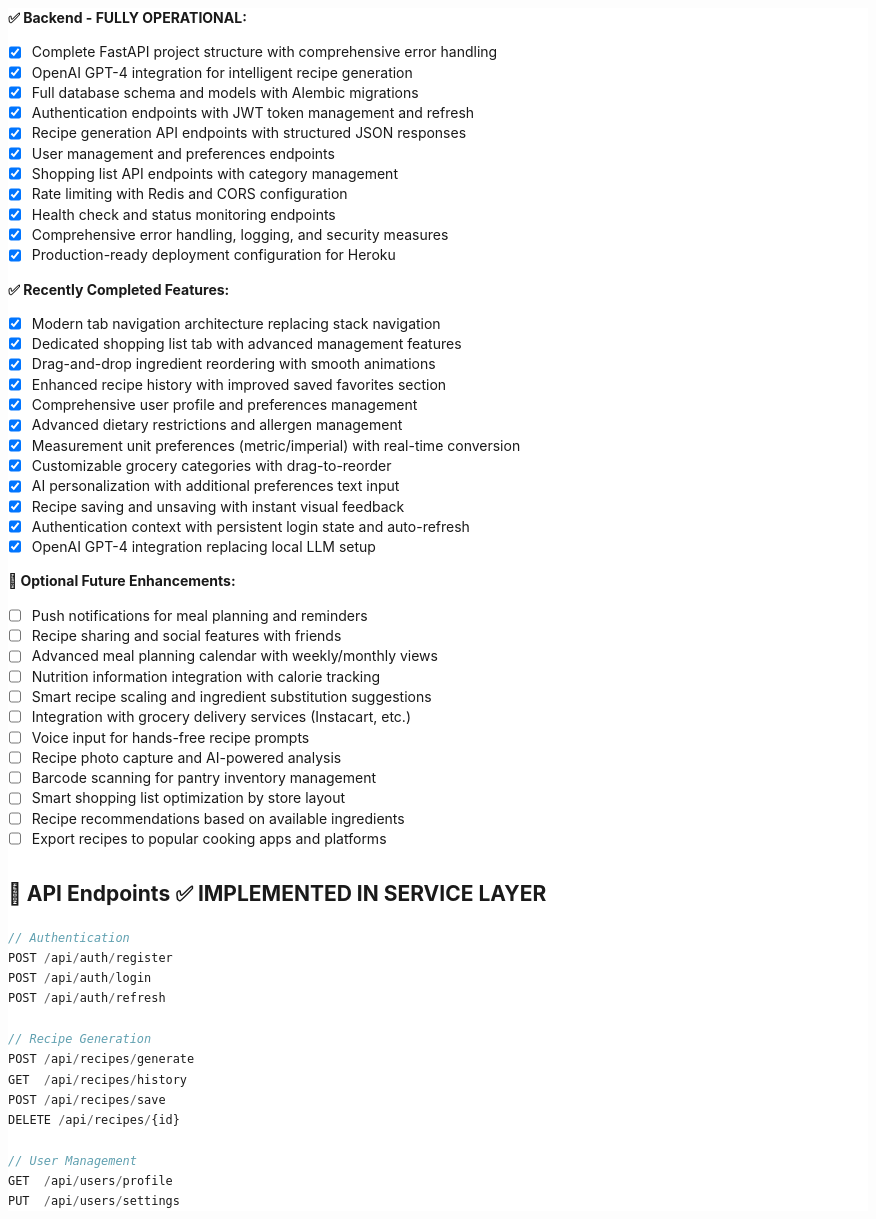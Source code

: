 **✅ Backend - FULLY OPERATIONAL:**
- [x] Complete FastAPI project structure with comprehensive error handling
- [x] OpenAI GPT-4 integration for intelligent recipe generation
- [x] Full database schema and models with Alembic migrations
- [x] Authentication endpoints with JWT token management and refresh
- [x] Recipe generation API endpoints with structured JSON responses
- [x] User management and preferences endpoints
- [x] Shopping list API endpoints with category management
- [x] Rate limiting with Redis and CORS configuration
- [x] Health check and status monitoring endpoints
- [x] Comprehensive error handling, logging, and security measures
- [x] Production-ready deployment configuration for Heroku

**✅ Recently Completed Features:**
- [x] Modern tab navigation architecture replacing stack navigation
- [x] Dedicated shopping list tab with advanced management features
- [x] Drag-and-drop ingredient reordering with smooth animations
- [x] Enhanced recipe history with improved saved favorites section
- [x] Comprehensive user profile and preferences management
- [x] Advanced dietary restrictions and allergen management
- [x] Measurement unit preferences (metric/imperial) with real-time conversion
- [x] Customizable grocery categories with drag-to-reorder
- [x] AI personalization with additional preferences text input
- [x] Recipe saving and unsaving with instant visual feedback
- [x] Authentication context with persistent login state and auto-refresh
- [x] OpenAI GPT-4 integration replacing local LLM setup

**🔄 Optional Future Enhancements:**
- [ ] Push notifications for meal planning and reminders
- [ ] Recipe sharing and social features with friends
- [ ] Advanced meal planning calendar with weekly/monthly views
- [ ] Nutrition information integration with calorie tracking
- [ ] Smart recipe scaling and ingredient substitution suggestions
- [ ] Integration with grocery delivery services (Instacart, etc.)
- [ ] Voice input for hands-free recipe prompts
- [ ] Recipe photo capture and AI-powered analysis
- [ ] Barcode scanning for pantry inventory management
- [ ] Smart shopping list optimization by store layout
- [ ] Recipe recommendations based on available ingredients
- [ ] Export recipes to popular cooking apps and platforms

## 🧪 API Endpoints ✅ **IMPLEMENTED IN SERVICE LAYER**

```typescript
// Authentication
POST /api/auth/register
POST /api/auth/login
POST /api/auth/refresh

// Recipe Generation  
POST /api/recipes/generate
GET  /api/recipes/history
POST /api/recipes/save
DELETE /api/recipes/{id}

// User Management
GET  /api/users/profile
PUT  /api/users/settings
```
